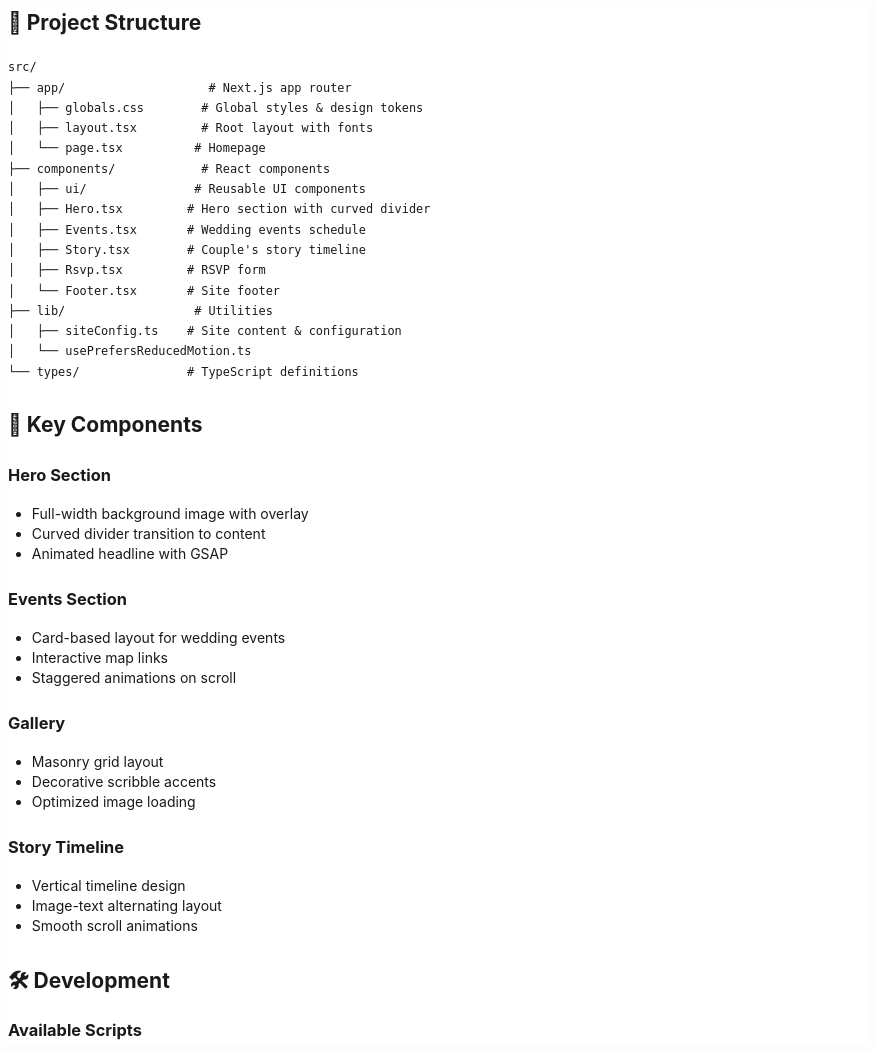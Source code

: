 ## 📁 Project Structure

```
src/
├── app/                    # Next.js app router
│   ├── globals.css        # Global styles & design tokens
│   ├── layout.tsx         # Root layout with fonts
│   └── page.tsx          # Homepage
├── components/            # React components
│   ├── ui/               # Reusable UI components
│   ├── Hero.tsx         # Hero section with curved divider
│   ├── Events.tsx       # Wedding events schedule
│   ├── Story.tsx        # Couple's story timeline
│   ├── Rsvp.tsx         # RSVP form
│   └── Footer.tsx       # Site footer
├── lib/                  # Utilities
│   ├── siteConfig.ts    # Site content & configuration
│   └── usePrefersReducedMotion.ts
└── types/               # TypeScript definitions
```

## 🎯 Key Components

### Hero Section

- Full-width background image with overlay
- Curved divider transition to content
- Animated headline with GSAP

### Events Section

- Card-based layout for wedding events
- Interactive map links
- Staggered animations on scroll

### Gallery

- Masonry grid layout
- Decorative scribble accents
- Optimized image loading

### Story Timeline

- Vertical timeline design
- Image-text alternating layout
- Smooth scroll animations

## 🛠 Development

### Available Scripts
